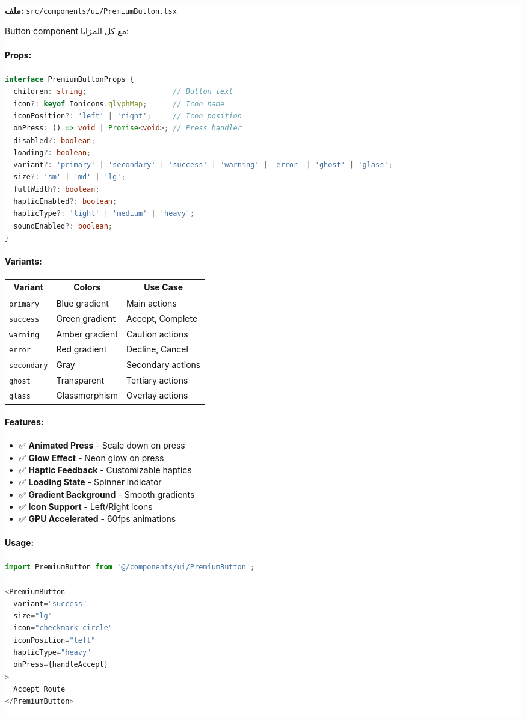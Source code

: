 **ملف:** `src/components/ui/PremiumButton.tsx`

Button component مع كل المزايا:

#### Props:
```typescript
interface PremiumButtonProps {
  children: string;                    // Button text
  icon?: keyof Ionicons.glyphMap;      // Icon name
  iconPosition?: 'left' | 'right';     // Icon position
  onPress: () => void | Promise<void>; // Press handler
  disabled?: boolean;
  loading?: boolean;
  variant?: 'primary' | 'secondary' | 'success' | 'warning' | 'error' | 'ghost' | 'glass';
  size?: 'sm' | 'md' | 'lg';
  fullWidth?: boolean;
  hapticEnabled?: boolean;
  hapticType?: 'light' | 'medium' | 'heavy';
  soundEnabled?: boolean;
}
```

#### Variants:

| Variant | Colors | Use Case |
|---------|--------|----------|
| `primary` | Blue gradient | Main actions |
| `success` | Green gradient | Accept, Complete |
| `warning` | Amber gradient | Caution actions |
| `error` | Red gradient | Decline, Cancel |
| `secondary` | Gray | Secondary actions |
| `ghost` | Transparent | Tertiary actions |
| `glass` | Glassmorphism | Overlay actions |

#### Features:
- ✅ **Animated Press** - Scale down on press
- ✅ **Glow Effect** - Neon glow on press
- ✅ **Haptic Feedback** - Customizable haptics
- ✅ **Loading State** - Spinner indicator
- ✅ **Gradient Background** - Smooth gradients
- ✅ **Icon Support** - Left/Right icons
- ✅ **GPU Accelerated** - 60fps animations

#### Usage:
```typescript
import PremiumButton from '@/components/ui/PremiumButton';

<PremiumButton
  variant="success"
  size="lg"
  icon="checkmark-circle"
  iconPosition="left"
  hapticType="heavy"
  onPress={handleAccept}
>
  Accept Route
</PremiumButton>
```

---